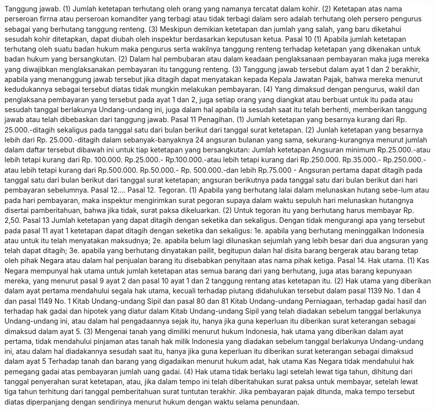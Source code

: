Tanggung jawab.
(1) Jumlah ketetapan terhutang oleh orang yang namanya tercatat dalam kohir.
(2) Ketetapan atas nama perseroan firrna atau perseroan komanditer yang terbagi atau tidak terbagi dalam sero adalah terhutang oleh persero pengurus sebagai yang berhutang tanggung renteng.
(3) Meskipun demikian ketetapan dan jumlah yang salah, yang baru diketahui sesudah kohir ditetapkan, dapat diubah oleh inspektur berdasarkan keputusan ketua.
Pasal 10
(1) Apabila jumlah ketetapan terhutang oleh suatu badan hukum maka pengurus serta wakilnya tanggung renteng terhadap ketetapan yang dikenakan untuk badan hukum yang bersangkutan.
(2) Dalam hal pembubaran atau dalam keadaan penglaksanaan pembayaran maka juga mereka yang diwajibkan menglaksanakan pembayaran itu tanggung renteng.
(3) Tanggung jawab tersebut dalam ayat 1 dan 2 berakhir, apabila yang menanggung jawab tersebut jika ditagih dapat menyatakan kepada Kepala Jawatan Pajak, bahwa mereka menurut kedudukannya sebagai tersebut diatas tidak mungkin melakukan pembayaran.
(4) Yang dimaksud dengan pengurus, wakil dan penglaksana pembayaran yang tersebut pada ayat 1 dan 2, juga setiap orang yang diangkat atau berbuat untuk itu pada atau sesudah tanggal berlakunya Undang-undang ini, juga dalam hal apabila ia sesudah saat itu telah berhenti, memberikan tanggung jawab atau telah dibebaskan dari tanggung jawab.
Pasal 11
Penagihan.
(1) Jumlah ketetapan yang besarnya kurang dari Rp. 25.000.-ditagih sekaligus pada tanggal satu dari bulan berikut dari tanggal surat ketetapan.
(2) Junlah ketetapan yang besarnya lebih dari Rp. 25.000.-ditagih dalam sebanyak-banyaknya 24 angsuran bulanan yang sama, sekurang-kurangnya menurut jumlah dalam daftar tersebut dibawah ini untuk tiap ketetapan yang bersangkutan: Jumlah ketetapan Angsuran minimum Rp.25.000.-atau lebih tetapi kurang dari Rp. 100.000. Rp.25.000.- Rp.100.000.-atau lebih tetapi kurang dari Rp.250.000. Rp.35.000.- Rp.250.000.-atau lebih tetapi kurang dari Rp.500.000. Rp.50.000.- Rp. 500.000.-dan lebih Rp.75.000 - Angsuran pertama dapat ditagih pada tanggal satu dari bulan berikut dari tanggal surat ketetapan; angsuran berikutnya pada tanggal satu dari bulan berikut dari hari pembayaran sebelumnya. Pasal 12…. Pasal 12. Tegoran.
(1) Apabila yang berhutang lalai dalam melunaskan hutang sebe-lum atau pada hari pembayaran, maka inspektur mengirimkan surat pegoran supaya dalam waktu sepuluh hari melunaskan hutangnya disertai pamberitahuan, bahwa jika tidak, surat paksa dikeluarkan.
(2) Untuk tegoran itu yang berhutang harus membayar Rp. 2,50.
Pasal 13
Jumlah ketetapan yang dapat ditagih dengan seketika dan sekaligus. Dengan tidak mengurangi apa yang tersebut pada pasal 11 ayat 1 ketetapan dapat ditagih dengan seketika dan sekaligus:
1e. apabila yang berhutang meninggalkan Indonesia atau untuk itu telah menyatakan maksudnya;
2e. apabila belum lagi dilunaskan sejumlah yang lebih besar dari dua angsuran yang telah dapat ditagih;
3e. apabila yang berhutang dinyatakan pailit, begitupun dalan hal disita barang bergerak atau barang tetap oleh pihak Negara atau dalam hal penjualan barang itu disebabkan penyitaan atas nama pihak ketiga. Pasal 14. Hak utama.
(1) Kas Negara mempunyal hak utama untuk jumlah ketetapan atas semua barang dari yang berhutang, juga atas barang kepunyaan mereka, yang menurut pasal 9 ayat 2 dan pasal 10 ayat 1 dan 2 tanggung rentang atas ketetapan itu.
(2) Hak utama yang diberikan dalam ayat pertama mendahului segala hak utama, kecuali terhadap piutang didahulukan tersebut dalam pasal 1139 No. 1 dan 4 dan pasal 1149 No. 1 Kitab Undang-undang Sipil dan pasal 80 dan 81 Kitab Undang-undang Perniagaan, terhadap gadai hasil dan terhadap hak gadai dan hipotek yang diatur dalam Kitab Undang-undang Sipil yang telah diadakan sebelum tanggal berlakunya Undang-undang ini, atau dalam hal pengadaannya sejak itu, hanya jika guna keperluan itu diberikan surat keterangan sebagai dimaksud dalam ayat 5.
(3) Mengenai tanah yang dimiliki menurut hukum Indonesia, hak utama yang diberikan dalam ayat pertama, tidak mendahului pinjaman atas tanah hak milik Indonesia yang diadakan sebelum tanggal berlakunya Undang-undang ini, atau dalam hal diadakannya sesudah saat itu, hanya jika guna keperluan itu diberikan surat keterangan sebagai dimaksud dalam ayat 5 Terhadap tanah dan barang yang digadaikan menurut hukum adat, hak utama Kas Negara tidak mendahului hak pemegang gadai atas pembayaran jumlah uang gadai.
(4) Hak utama tidak berlaku lagi setelah lewat tiga tahun, dihitung dari tanggal penyerahan surat ketetapan, atau, jika dalam tempo ini telah diberitahukan surat paksa untuk membayar, setelah lewat tiga tahun terhitung dari tanggal pemberitahuan surat tuntutan terakhir. Jika pembayaran pajak ditunda, maka tempo tersebut diatas diperpanjang dengan sendirinya menurut hukum dengan waktu selama penundaan.